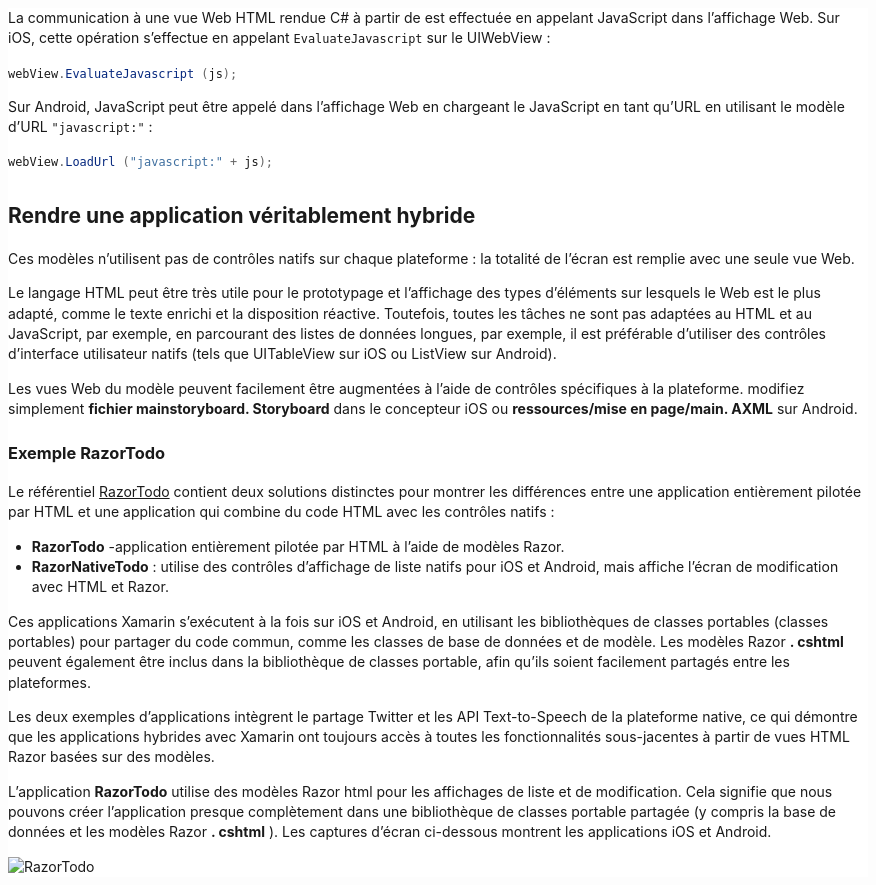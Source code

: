 La communication à une vue Web HTML rendue C# à partir de est effectuée en appelant JavaScript dans l’affichage Web. Sur iOS, cette opération s’effectue en appelant `EvaluateJavascript` sur le UIWebView :

```csharp
webView.EvaluateJavascript (js);
```

Sur Android, JavaScript peut être appelé dans l’affichage Web en chargeant le JavaScript en tant qu’URL en utilisant le modèle d’URL `"javascript:"` :

```csharp
webView.LoadUrl ("javascript:" + js);
```

## <a name="making-an-app-truly-hybrid"></a>Rendre une application véritablement hybride

Ces modèles n’utilisent pas de contrôles natifs sur chaque plateforme : la totalité de l’écran est remplie avec une seule vue Web.

Le langage HTML peut être très utile pour le prototypage et l’affichage des types d’éléments sur lesquels le Web est le plus adapté, comme le texte enrichi et la disposition réactive. Toutefois, toutes les tâches ne sont pas adaptées au HTML et au JavaScript, par exemple, en parcourant des listes de données longues, par exemple, il est préférable d’utiliser des contrôles d’interface utilisateur natifs (tels que UITableView sur iOS ou ListView sur Android).

Les vues Web du modèle peuvent facilement être augmentées à l’aide de contrôles spécifiques à la plateforme. modifiez simplement **fichier mainstoryboard. Storyboard** dans le concepteur iOS ou **ressources/mise en page/main. AXML** sur Android.

### <a name="razortodo-sample"></a>Exemple RazorTodo

Le référentiel [RazorTodo](https://github.com/xamarin/mobile-samples/tree/master/RazorTodo) contient deux solutions distinctes pour montrer les différences entre une application entièrement pilotée par HTML et une application qui combine du code HTML avec les contrôles natifs :

- **RazorTodo** -application entièrement pilotée par HTML à l’aide de modèles Razor.
- **RazorNativeTodo** : utilise des contrôles d’affichage de liste natifs pour iOS et Android, mais affiche l’écran de modification avec HTML et Razor.

Ces applications Xamarin s’exécutent à la fois sur iOS et Android, en utilisant les bibliothèques de classes portables (classes portables) pour partager du code commun, comme les classes de base de données et de modèle. Les modèles Razor **. cshtml** peuvent également être inclus dans la bibliothèque de classes portable, afin qu’ils soient facilement partagés entre les plateformes.

Les deux exemples d’applications intègrent le partage Twitter et les API Text-to-Speech de la plateforme native, ce qui démontre que les applications hybrides avec Xamarin ont toujours accès à toutes les fonctionnalités sous-jacentes à partir de vues HTML Razor basées sur des modèles.

L’application **RazorTodo** utilise des modèles Razor html pour les affichages de liste et de modification. Cela signifie que nous pouvons créer l’application presque complètement dans une bibliothèque de classes portable partagée (y compris la base de données et les modèles Razor **. cshtml** ). Les captures d’écran ci-dessous montrent les applications iOS et Android.

 ![RazorTodo](images/Both_700x290.png)
